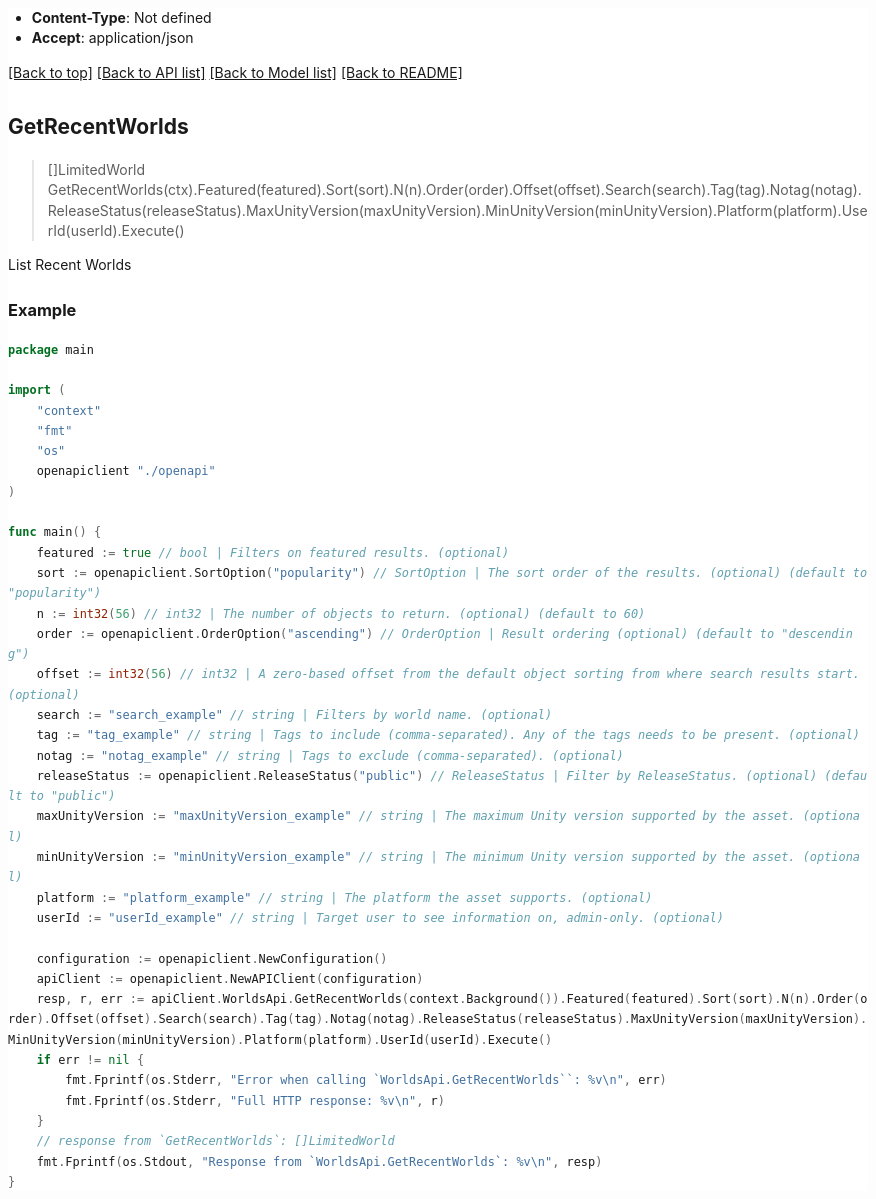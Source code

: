 - **Content-Type**: Not defined
- **Accept**: application/json

[[Back to top]](#) [[Back to API list]](../README.md#documentation-for-api-endpoints)
[[Back to Model list]](../README.md#documentation-for-models)
[[Back to README]](../README.md)


## GetRecentWorlds

> []LimitedWorld GetRecentWorlds(ctx).Featured(featured).Sort(sort).N(n).Order(order).Offset(offset).Search(search).Tag(tag).Notag(notag).ReleaseStatus(releaseStatus).MaxUnityVersion(maxUnityVersion).MinUnityVersion(minUnityVersion).Platform(platform).UserId(userId).Execute()

List Recent Worlds



### Example

```go
package main

import (
    "context"
    "fmt"
    "os"
    openapiclient "./openapi"
)

func main() {
    featured := true // bool | Filters on featured results. (optional)
    sort := openapiclient.SortOption("popularity") // SortOption | The sort order of the results. (optional) (default to "popularity")
    n := int32(56) // int32 | The number of objects to return. (optional) (default to 60)
    order := openapiclient.OrderOption("ascending") // OrderOption | Result ordering (optional) (default to "descending")
    offset := int32(56) // int32 | A zero-based offset from the default object sorting from where search results start. (optional)
    search := "search_example" // string | Filters by world name. (optional)
    tag := "tag_example" // string | Tags to include (comma-separated). Any of the tags needs to be present. (optional)
    notag := "notag_example" // string | Tags to exclude (comma-separated). (optional)
    releaseStatus := openapiclient.ReleaseStatus("public") // ReleaseStatus | Filter by ReleaseStatus. (optional) (default to "public")
    maxUnityVersion := "maxUnityVersion_example" // string | The maximum Unity version supported by the asset. (optional)
    minUnityVersion := "minUnityVersion_example" // string | The minimum Unity version supported by the asset. (optional)
    platform := "platform_example" // string | The platform the asset supports. (optional)
    userId := "userId_example" // string | Target user to see information on, admin-only. (optional)

    configuration := openapiclient.NewConfiguration()
    apiClient := openapiclient.NewAPIClient(configuration)
    resp, r, err := apiClient.WorldsApi.GetRecentWorlds(context.Background()).Featured(featured).Sort(sort).N(n).Order(order).Offset(offset).Search(search).Tag(tag).Notag(notag).ReleaseStatus(releaseStatus).MaxUnityVersion(maxUnityVersion).MinUnityVersion(minUnityVersion).Platform(platform).UserId(userId).Execute()
    if err != nil {
        fmt.Fprintf(os.Stderr, "Error when calling `WorldsApi.GetRecentWorlds``: %v\n", err)
        fmt.Fprintf(os.Stderr, "Full HTTP response: %v\n", r)
    }
    // response from `GetRecentWorlds`: []LimitedWorld
    fmt.Fprintf(os.Stdout, "Response from `WorldsApi.GetRecentWorlds`: %v\n", resp)
}
```